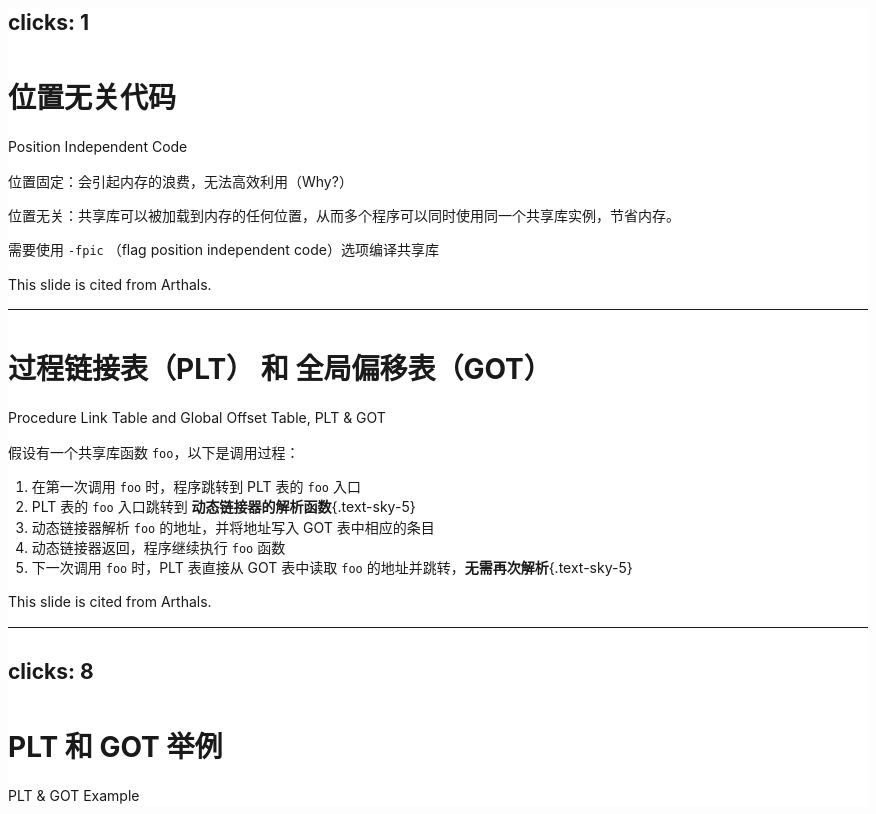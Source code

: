 clicks: 1
---

# 位置无关代码

Position Independent Code

位置固定：会引起内存的浪费，无法高效利用（Why?）

<div :class="$clicks>0 ? 'opacity-100' : 'opacity-0'" transition duration-200>

位置无关：共享库可以被加载到内存的任何位置，从而多个程序可以同时使用同一个共享库实例，节省内存。

<span class="text-sm text-gray-5">

需要使用 `-fpic` （flag position independent code）选项编译共享库

</span>

</div>


<div class="absolute bottom-4 right-4 text-gray-500 text-xs">
  This slide is cited from Arthals.
</div>

---

# 过程链接表（PLT） 和 全局偏移表（GOT）

Procedure Link Table and Global Offset Table, PLT & GOT

假设有一个共享库函数 `foo`，以下是调用过程：

1. 在第一次调用 `foo` 时，程序跳转到 PLT 表的 `foo` 入口
2. PLT 表的 `foo` 入口跳转到 **动态链接器的解析函数**{.text-sky-5}
3. 动态链接器解析 `foo` 的地址，并将地址写入 GOT 表中相应的条目
4. 动态链接器返回，程序继续执行 `foo` 函数
5. 下一次调用 `foo` 时，PLT 表直接从 GOT 表中读取 `foo` 的地址并跳转，**无需再次解析**{.text-sky-5}

 
<div class="absolute bottom-4 right-4 text-gray-500 text-xs">
  This slide is cited from Arthals.
</div>



---
clicks: 8
---

# PLT 和 GOT 举例

PLT & GOT Example

<div grid="~ cols-2 gap-12">
<div>
